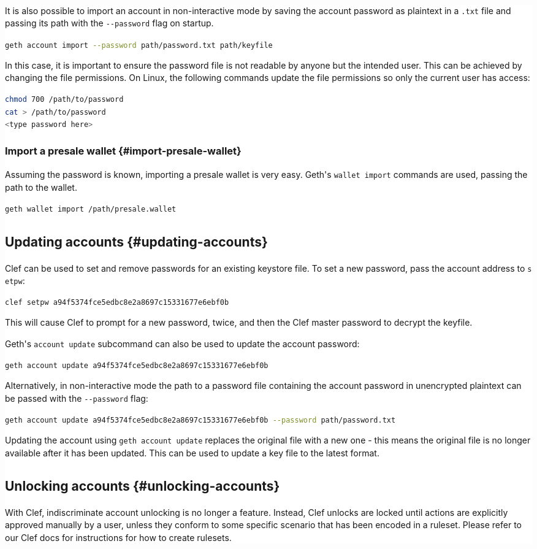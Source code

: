It is also possible to import an account in non-interactive mode by saving the account password as plaintext in a `.txt` file and passing its path with the `--password` flag on startup.

```sh
geth account import --password path/password.txt path/keyfile
```

In this case, it is important to ensure the password file is not readable by anyone but the intended user. This can be achieved by changing the file permissions. On Linux, the following commands update the file permissions so only the current user has access:

```sh
chmod 700 /path/to/password
cat > /path/to/password
<type password here>
```

### Import a presale wallet {#import-presale-wallet}

Assuming the password is known, importing a presale wallet is very easy. Geth's `wallet import` commands are used, passing the path to the wallet.

```sh
geth wallet import /path/presale.wallet
```

## Updating accounts {#updating-accounts}

Clef can be used to set and remove passwords for an existing keystore file. To set a new password, pass the account address to `setpw`:

```sh
clef setpw a94f5374fce5edbc8e2a8697c15331677e6ebf0b
```

This will cause Clef to prompt for a new password, twice, and then the Clef master password to decrypt the keyfile.

Geth's `account update` subcommand can also be used to update the account password:

```sh
geth account update a94f5374fce5edbc8e2a8697c15331677e6ebf0b
```

Alternatively, in non-interactive mode the path to a password file containing the account password in unencrypted plaintext can be passed with the `--password` flag:

```sh
geth account update a94f5374fce5edbc8e2a8697c15331677e6ebf0b --password path/password.txt
```

Updating the account using `geth account update` replaces the original file with a new one - this means the original file is no longer available after it has been updated. This can be used to update a key file to the latest format.

## Unlocking accounts {#unlocking-accounts}

With Clef, indiscriminate account unlocking is no longer a feature. Instead, Clef unlocks are locked until actions are explicitly approved manually by a user, unless they conform to some specific scenario that has been encoded in a ruleset. Please refer to our Clef docs for instructions for how to create rulesets.
